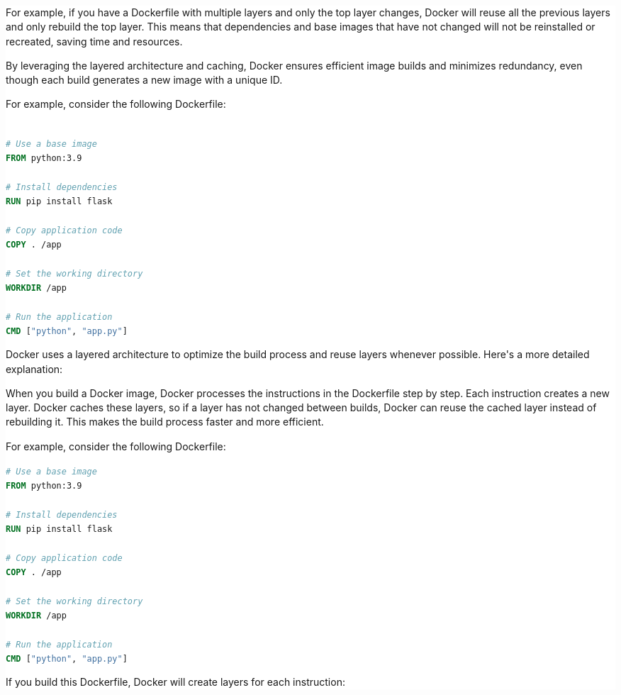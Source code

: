 For example, if you have a Dockerfile with multiple layers and only the top layer changes, Docker will reuse all the previous layers and only rebuild the top layer. This means that dependencies and base images that have not changed will not be reinstalled or recreated, saving time and resources.

By leveraging the layered architecture and caching, Docker ensures efficient image builds and minimizes redundancy, even though each build generates a new image with a unique ID.

For example, consider the following Dockerfile:

```Dockerfile

# Use a base image
FROM python:3.9

# Install dependencies
RUN pip install flask

# Copy application code
COPY . /app

# Set the working directory
WORKDIR /app

# Run the application
CMD ["python", "app.py"]
```

Docker uses a layered architecture to optimize the build process and reuse layers whenever possible. Here's a more detailed explanation:

When you build a Docker image, Docker processes the instructions in the Dockerfile step by step. Each instruction creates a new layer. Docker caches these layers, so if a layer has not changed between builds, Docker can reuse the cached layer instead of rebuilding it. This makes the build process faster and more efficient.

For example, consider the following Dockerfile:

```Dockerfile
# Use a base image
FROM python:3.9

# Install dependencies
RUN pip install flask

# Copy application code
COPY . /app

# Set the working directory
WORKDIR /app

# Run the application
CMD ["python", "app.py"]
```

If you build this Dockerfile, Docker will create layers for each instruction:
